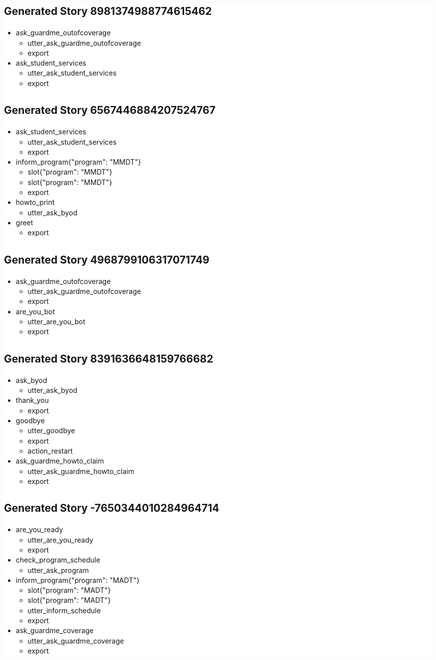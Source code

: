 ## Generated Story 8981374988774615462
* ask_guardme_outofcoverage
    - utter_ask_guardme_outofcoverage
    - export
* ask_student_services
    - utter_ask_student_services
    - export

## Generated Story 6567446884207524767
* ask_student_services
    - utter_ask_student_services
    - export
* inform_program{"program": "MMDT"}
    - slot{"program": "MMDT"}
    - slot{"program": "MMDT"}
    - export
* howto_print
    - utter_ask_byod
* greet
    - export

## Generated Story 4968799106317071749
* ask_guardme_outofcoverage
    - utter_ask_guardme_outofcoverage
    - export
* are_you_bot
    - utter_are_you_bot
    - export

## Generated Story 8391636648159766682
* ask_byod
    - utter_ask_byod
* thank_you
    - export
* goodbye
    - utter_goodbye
    - export
    - action_restart
* ask_guardme_howto_claim
    - utter_ask_guardme_howto_claim
    - export

## Generated Story -7650344010284964714
* are_you_ready
    - utter_are_you_ready
    - export
* check_program_schedule
    - utter_ask_program
* inform_program{"program": "MADT"}
    - slot{"program": "MADT"}
    - slot{"program": "MADT"}
    - utter_inform_schedule
    - export
* ask_guardme_coverage
    - utter_ask_guardme_coverage
    - export
